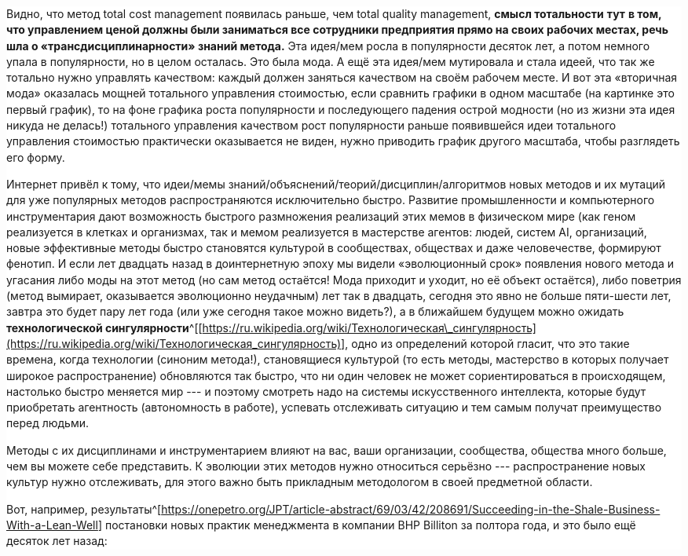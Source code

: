 
Видно, что метод total cost management появилась раньше, чем total
quality management, **смысл тотальности** **тут** **в том, что
управлением ценой должны были заниматься все сотрудники предприятия
прямо на своих рабочих местах, речь шла о «трансдисциплинарности» знаний
метода.** Эта идея/мем росла в популярности десяток лет, а потом немного
упала в популярности, но в целом осталась. Это была мода. А ещё эта
идея/мем мутировала и стала идеей, что так же тотально нужно управлять
качеством: каждый должен заняться качеством на своём рабочем месте. И
вот эта «вторичная мода» оказалась мощней тотального управления
стоимостью, если сравнить графики в одном масштабе (на картинке это
первый график), то на фоне графика роста популярности и последующего
падения острой модности (но из жизни эта идея никуда не делась!)
тотального управления качеством рост популярности раньше появившейся
идеи тотального управления стоимостью практически оказывается не виден,
нужно приводить график другого масштаба, чтобы разглядеть его форму.

Интернет привёл к тому, что идеи/мемы
знаний/объяснений/теорий/дисциплин/алгоритмов новых методов и их мутаций
для уже популярных методов распространяются исключительно быстро.
Развитие промышленности и компьютерного инструментария дают возможность
быстрого размножения реализаций этих мемов в физическом мире (как геном
реализуется в клетках и организмах, так и мемом реализуется в мастерстве
агентов: людей, систем AI, организаций, новые эффективные методы быстро
становятся культурой в сообществах, обществах и даже человечестве,
формируют фенотип. И если лет двадцать назад в доинтернетную эпоху мы
видели «эволюционный срок» появления нового метода и угасания либо моды
на этот метод (но сам метод остаётся! Мода приходит и уходит, но её
объект остаётся), либо поветрия (метод вымирает, оказывается эволюционно
неудачным) лет так в двадцать, сегодня это явно не больше пяти-шести
лет, завтра это будет пару лет года (или уже сегодня такое можно
видеть?), а в ближайшем будущем можно ожидать **технологической
сингулярности**^[[https://ru.wikipedia.org/wiki/Технологическая\_сингулярность](https://ru.wikipedia.org/wiki/Технологическая_сингулярность)],
одно из определений которой гласит, что это такие времена, когда
технологии (синоним метода!), становящиеся культурой (то есть методы,
мастерство в которых получает широкое распространение) обновляются так
быстро, что ни один человек не может сориентироваться в происходящем,
настолько быстро меняется мир --- и поэтому смотреть надо на системы
искусственного интеллекта, которые будут приобретать агентность
(автономность в работе), успевать отслеживать ситуацию и тем самым
получат преимущество перед людьми.

Методы с их дисциплинами и инструментарием влияют на вас, ваши
организации, сообщества, общества много больше, чем вы можете себе
представить. К эволюции этих методов нужно относиться серьёзно ---
распространение новых культур нужно отслеживать, для этого важно быть
прикладным методологом в своей предметной области.

Вот, например,
результаты^[<https://onepetro.org/JPT/article-abstract/69/03/42/208691/Succeeding-in-the-Shale-Business-With-a-Lean-Well>]
постановки новых практик менеджмента в компании BHP Billiton за полтора
года, и это было ещё десяток лет назад:

